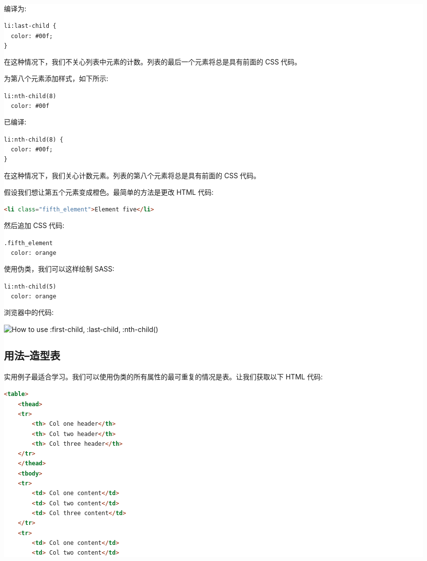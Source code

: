 编译为:

```html
li:last-child {
  color: #00f; 
}
```

在这种情况下，我们不关心列表中元素的计数。列表的最后一个元素将总是具有前面的 CSS 代码。

为第八个元素添加样式，如下所示:

```html
li:nth-child(8)
  color: #00f
```

已编译:

```html
li:nth-child(8) {
  color: #00f; 
}
```

在这种情况下，我们关心计数元素。列表的第八个元素将总是具有前面的 CSS 代码。

假设我们想让第五个元素变成橙色。最简单的方法是更改 HTML 代码:

```html
<li class="fifth_element">Element five</li>
```

然后追加 CSS 代码:

```html
.fifth_element
  color: orange
```

使用伪类，我们可以这样绘制 SASS:

```html
li:nth-child(5)
  color: orange
```

浏览器中的代码:

![How to use :first-child, :last-child, :nth-child()](../images/00035.jpeg)

## 用法–造型表

实用例子最适合学习。我们可以使用伪类的所有属性的最可重复的情况是表。让我们获取以下 HTML 代码:

```html
<table>
    <thead>
    <tr>
        <th> Col one header</th>
        <th> Col two header</th>
        <th> Col three header</th>
    </tr>
    </thead>
    <tbody>
    <tr>
        <td> Col one content</td>
        <td> Col two content</td>
        <td> Col three content</td>
    </tr>
    <tr>
        <td> Col one content</td>
        <td> Col two content</td>
```